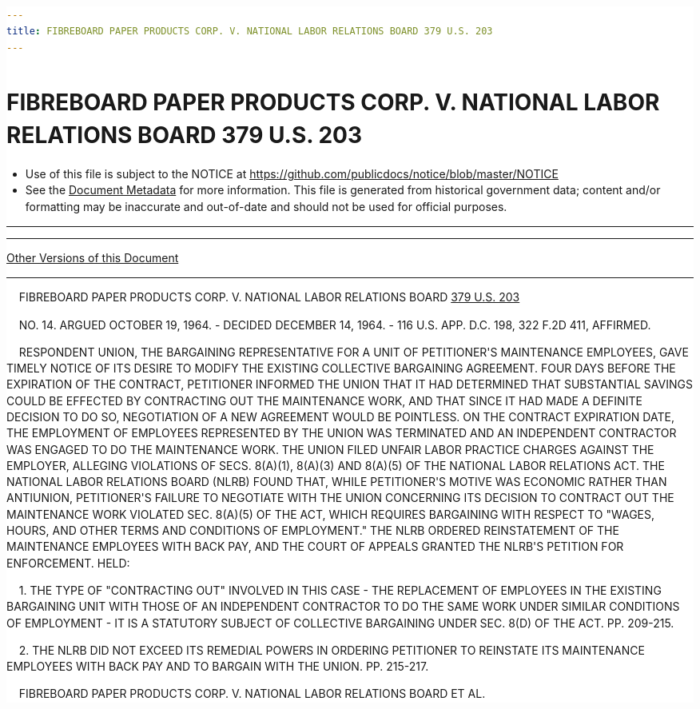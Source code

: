 ```yaml
---
title: FIBREBOARD PAPER PRODUCTS CORP. V. NATIONAL LABOR RELATIONS BOARD 379 U.S. 203
---
```


# FIBREBOARD PAPER PRODUCTS CORP. V. NATIONAL LABOR RELATIONS BOARD 379 U.S. 203

* Use of this file is subject to the NOTICE at https://github.com/publicdocs/notice/blob/master/NOTICE
* See the [Document Metadata](../../../index.md) for more information.
  This file is generated from historical government data; content and/or formatting may be inaccurate and out-of-date and should not be used for official purposes.

----------
----------

[Other Versions of this Document](https://publicdocs.github.io/go/links?ns=uslm-x&ref=%2Fus%2Fcourts%2Fscotus%2FusReporter%2F379%2F203)

----------

    FIBREBOARD PAPER PRODUCTS CORP. V. NATIONAL LABOR RELATIONS BOARD [379 U.S. 203][/us/courts/scotus/usReporter/379/203]

    NO. 14.  ARGUED OCTOBER 19, 1964.  - DECIDED DECEMBER 14, 1964.  - 116 U.S. APP. D.C. 198, 322 F.2D 411, AFFIRMED.

    RESPONDENT UNION, THE BARGAINING REPRESENTATIVE FOR A UNIT OF PETITIONER'S MAINTENANCE EMPLOYEES, GAVE TIMELY NOTICE OF ITS DESIRE TO MODIFY THE EXISTING COLLECTIVE BARGAINING AGREEMENT.  FOUR DAYS BEFORE THE EXPIRATION OF THE CONTRACT, PETITIONER INFORMED THE UNION THAT IT HAD DETERMINED THAT SUBSTANTIAL SAVINGS COULD BE EFFECTED BY CONTRACTING OUT THE MAINTENANCE WORK, AND THAT SINCE IT HAD MADE A DEFINITE DECISION TO DO SO, NEGOTIATION OF A NEW AGREEMENT WOULD BE POINTLESS.  ON THE CONTRACT EXPIRATION DATE, THE EMPLOYMENT OF EMPLOYEES REPRESENTED BY THE UNION WAS TERMINATED AND AN INDEPENDENT CONTRACTOR WAS ENGAGED TO DO THE MAINTENANCE WORK.  THE UNION FILED UNFAIR LABOR PRACTICE CHARGES AGAINST THE EMPLOYER, ALLEGING VIOLATIONS OF SECS. 8(A)(1), 8(A)(3) AND 8(A)(5) OF THE NATIONAL LABOR RELATIONS ACT.  THE NATIONAL LABOR RELATIONS BOARD (NLRB) FOUND THAT, WHILE PETITIONER'S MOTIVE WAS ECONOMIC RATHER THAN ANTIUNION, PETITIONER'S FAILURE TO NEGOTIATE WITH THE UNION CONCERNING ITS DECISION TO CONTRACT OUT THE MAINTENANCE WORK VIOLATED SEC. 8(A)(5) OF THE ACT, WHICH REQUIRES BARGAINING WITH RESPECT TO "WAGES, HOURS, AND OTHER TERMS AND CONDITIONS OF EMPLOYMENT."  THE NLRB ORDERED REINSTATEMENT OF THE MAINTENANCE EMPLOYEES WITH BACK PAY, AND THE COURT OF APPEALS GRANTED THE NLRB'S PETITION FOR ENFORCEMENT.  HELD:

    1.  THE TYPE OF "CONTRACTING OUT" INVOLVED IN THIS CASE - THE REPLACEMENT OF EMPLOYEES IN THE EXISTING BARGAINING UNIT WITH THOSE OF AN INDEPENDENT CONTRACTOR TO DO THE SAME WORK UNDER SIMILAR CONDITIONS OF EMPLOYMENT - IT IS A STATUTORY SUBJECT OF COLLECTIVE BARGAINING UNDER SEC. 8(D) OF THE ACT.  PP. 209-215.

    2.  THE NLRB DID NOT EXCEED ITS REMEDIAL POWERS IN ORDERING PETITIONER TO REINSTATE ITS MAINTENANCE EMPLOYEES WITH BACK PAY AND TO BARGAIN WITH THE UNION.  PP. 215-217.

    FIBREBOARD PAPER PRODUCTS CORP. V. NATIONAL LABOR RELATIONS BOARD ET AL.


[/us/courts/scotus/usReporter/379/203]: https://publicdocs.github.io/go/links?ns=uslm-x&ref=%2Fus%2Fcourts%2Fscotus%2FusReporter%2F379%2F203
[/us/courts/scotus/usReporter/343/395]: https://publicdocs.github.io/go/links?ns=uslm-x&ref=%2Fus%2Fcourts%2Fscotus%2FusReporter%2F343%2F395
[/us/courts/scotus/usReporter/356/342]: https://publicdocs.github.io/go/links?ns=uslm-x&ref=%2Fus%2Fcourts%2Fscotus%2FusReporter%2F356%2F342
[/us/courts/scotus/usReporter/362/330]: https://publicdocs.github.io/go/links?ns=uslm-x&ref=%2Fus%2Fcourts%2Fscotus%2FusReporter%2F362%2F330
[/us/courts/scotus/usReporter/301/1]: https://publicdocs.github.io/go/links?ns=uslm-x&ref=%2Fus%2Fcourts%2Fscotus%2FusReporter%2F301%2F1
[/us/courts/scotus/usReporter/343/395]: https://publicdocs.github.io/go/links?ns=uslm-x&ref=%2Fus%2Fcourts%2Fscotus%2FusReporter%2F343%2F395
[/us/courts/scotus/usReporter/363/574]: https://publicdocs.github.io/go/links?ns=uslm-x&ref=%2Fus%2Fcourts%2Fscotus%2FusReporter%2F363%2F574
[/us/courts/scotus/usReporter/358/283]: https://publicdocs.github.io/go/links?ns=uslm-x&ref=%2Fus%2Fcourts%2Fscotus%2FusReporter%2F358%2F283
[/us/courts/scotus/usReporter/343/395]: https://publicdocs.github.io/go/links?ns=uslm-x&ref=%2Fus%2Fcourts%2Fscotus%2FusReporter%2F343%2F395
[/us/courts/scotus/usReporter/344/344]: https://publicdocs.github.io/go/links?ns=uslm-x&ref=%2Fus%2Fcourts%2Fscotus%2FusReporter%2F344%2F344
[/us/courts/scotus/usReporter/313/177]: https://publicdocs.github.io/go/links?ns=uslm-x&ref=%2Fus%2Fcourts%2Fscotus%2FusReporter%2F313%2F177
[/us/courts/scotus/usReporter/344/344]: https://publicdocs.github.io/go/links?ns=uslm-x&ref=%2Fus%2Fcourts%2Fscotus%2FusReporter%2F344%2F344
[/us/courts/scotus/usReporter/319/533]: https://publicdocs.github.io/go/links?ns=uslm-x&ref=%2Fus%2Fcourts%2Fscotus%2FusReporter%2F319%2F533
[/us/stat/61/136]: https://publicdocs.github.io/go/links?ns=uslm&ref=%2Fus%2Fstat%2F61%2F136
[/us/courts/scotus/usReporter/343/395]: https://publicdocs.github.io/go/links?ns=uslm-x&ref=%2Fus%2Fcourts%2Fscotus%2FusReporter%2F343%2F395
[/us/courts/scotus/usReporter/356/342]: https://publicdocs.github.io/go/links?ns=uslm-x&ref=%2Fus%2Fcourts%2Fscotus%2FusReporter%2F356%2F342
[/us/courts/scotus/usReporter/309/350]: https://publicdocs.github.io/go/links?ns=uslm-x&ref=%2Fus%2Fcourts%2Fscotus%2FusReporter%2F309%2F350
[/us/courts/scotus/usReporter/369/736]: https://publicdocs.github.io/go/links?ns=uslm-x&ref=%2Fus%2Fcourts%2Fscotus%2FusReporter%2F369%2F736